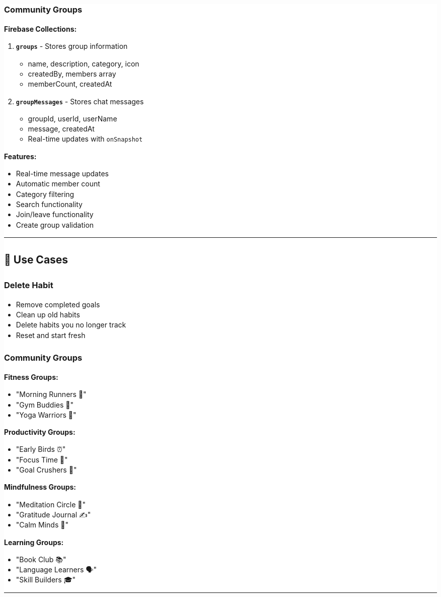 ### Community Groups
**Firebase Collections:**
1. **`groups`** - Stores group information
   - name, description, category, icon
   - createdBy, members array
   - memberCount, createdAt

2. **`groupMessages`** - Stores chat messages
   - groupId, userId, userName
   - message, createdAt
   - Real-time updates with `onSnapshot`

**Features:**
- Real-time message updates
- Automatic member count
- Category filtering
- Search functionality
- Join/leave functionality
- Create group validation

---

## 🎯 Use Cases

### Delete Habit
- Remove completed goals
- Clean up old habits
- Delete habits you no longer track
- Reset and start fresh

### Community Groups

**Fitness Groups:**
- "Morning Runners 🏃"
- "Gym Buddies 💪"
- "Yoga Warriors 🧘"

**Productivity Groups:**
- "Early Birds ⏰"
- "Focus Time 🎯"
- "Goal Crushers 🚀"

**Mindfulness Groups:**
- "Meditation Circle 🧘"
- "Gratitude Journal ✍️"
- "Calm Minds 🌱"

**Learning Groups:**
- "Book Club 📚"
- "Language Learners 🗣️"
- "Skill Builders 🎓"

---

